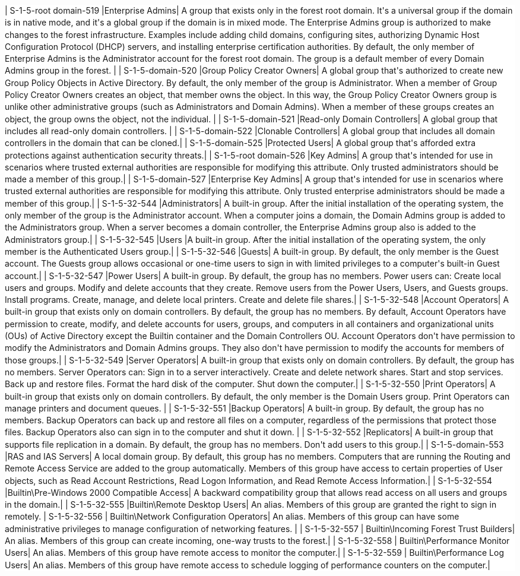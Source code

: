 | S-1-5-root domain-519	|Enterprise Admins|	A group that exists only in the forest root domain. It's a universal group if the domain is in native mode, and it's a global group if the domain is in mixed mode. The Enterprise Admins group is authorized to make changes to the forest infrastructure. Examples include adding child domains, configuring sites, authorizing Dynamic Host Configuration Protocol (DHCP) servers, and installing enterprise certification authorities. By default, the only member of Enterprise Admins is the Administrator account for the forest root domain. The group is a default member of every Domain Admins group in the forest. |
| S-1-5-domain-520	|Group Policy Creator Owners|	A global group that's authorized to create new Group Policy Objects in Active Directory. By default, the only member of the group is Administrator. When a member of Group Policy Creator Owners creates an object, that member owns the object. In this way, the Group Policy Creator Owners group is unlike other administrative groups (such as Administrators and Domain Admins). When a member of these groups creates an object, the group owns the object, not the individual. |
| S-1-5-domain-521	|Read-only Domain Controllers|	A global group that includes all read-only domain controllers. |
| S-1-5-domain-522	|Clonable Controllers|	A global group that includes all domain controllers in the domain that can be cloned.|
| S-1-5-domain-525	|Protected Users|	A global group that's afforded extra protections against authentication security threats.|
| S-1-5-root domain-526	|Key Admins|	A group that's intended for use in scenarios where trusted external authorities are responsible for modifying this attribute. Only trusted administrators should be made a member of this group.|
| S-1-5-domain-527	|Enterprise Key Admins|	A group that's intended for use in scenarios where trusted external authorities are responsible for modifying this attribute. Only trusted enterprise administrators should be made a member of this group.|
| S-1-5-32-544	|Administrators|	A built-in group. After the initial installation of the operating system, the only member of the group is the Administrator account. When a computer joins a domain, the Domain Admins group is added to the Administrators group. When a server becomes a domain controller, the Enterprise Admins group also is added to the Administrators group.|
| S-1-5-32-545	|Users	|A built-in group. After the initial installation of the operating system, the only member is the Authenticated Users group.|
| S-1-5-32-546	|Guests|	A built-in group. By default, the only member is the Guest account. The Guests group allows occasional or one-time users to sign in with limited privileges to a computer's built-in Guest account.|
| S-1-5-32-547	|Power Users|	A built-in group. By default, the group has no members. Power users can: Create local users and groups. Modify and delete accounts that they create. Remove users from the Power Users, Users, and Guests groups. Install programs. Create, manage, and delete local printers. Create and delete file shares.|
| S-1-5-32-548	|Account Operators|	A built-in group that exists only on domain controllers. By default, the group has no members. By default, Account Operators have permission to create, modify, and delete accounts for users, groups, and computers in all containers and organizational units (OUs) of Active Directory except the Builtin container and the Domain Controllers OU. Account Operators don't have permission to modify the Administrators and Domain Admins groups. They also don't have permission to modify the accounts for members of those groups.|
| S-1-5-32-549	|Server Operators|	A built-in group that exists only on domain controllers. By default, the group has no members. Server Operators can: Sign in to a server interactively. Create and delete network shares. Start and stop services. Back up and restore files. Format the hard disk of the computer. Shut down the computer.|
| S-1-5-32-550	|Print Operators|	A built-in group that exists only on domain controllers. By default, the only member is the Domain Users group. Print Operators can manage printers and document queues. |
| S-1-5-32-551	|Backup Operators|	A built-in group. By default, the group has no members. Backup Operators can back up and restore all files on a computer, regardless of the permissions that protect those files. Backup Operators also can sign in to the computer and shut it down. |
| S-1-5-32-552	|Replicators|	A built-in group that supports file replication in a domain. By default, the group has no members. Don't add users to this group.|
| S-1-5-domain-553	|RAS and IAS Servers|	A local domain group. By default, this group has no members. Computers that are running the Routing and Remote Access Service are added to the group automatically. Members of this group have access to certain properties of User objects, such as Read Account Restrictions, Read Logon Information, and Read Remote Access Information.|
| S-1-5-32-554	|Builtin\Pre-Windows 2000 Compatible Access|	A backward compatibility group that allows read access on all users and groups in the domain.|
| S-1-5-32-555	|Builtin\Remote Desktop Users|	An alias. Members of this group are granted the right to sign in remotely.
| S-1-5-32-556	| Builtin\Network Configuration Operators|	An alias. Members of this group can have some administrative privileges to manage configuration of networking features. |
| S-1-5-32-557	| Builtin\Incoming Forest Trust Builders|	An alias. Members of this group can create incoming, one-way trusts to the forest.|
| S-1-5-32-558	| Builtin\Performance Monitor Users|	An alias. Members of this group have remote access to monitor the computer.|
| S-1-5-32-559	| Builtin\Performance Log Users|	An alias. Members of this group have remote access to schedule logging of performance counters on the computer.|